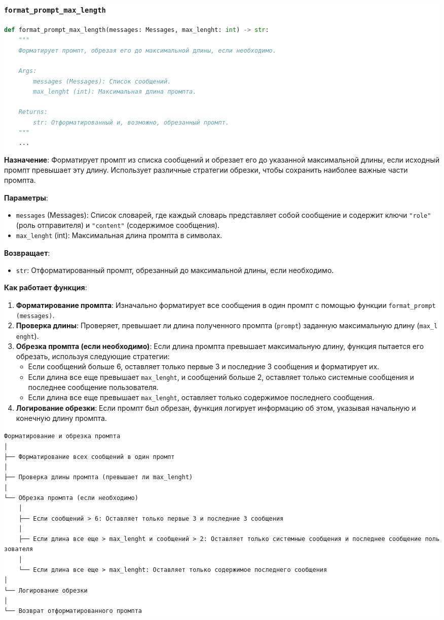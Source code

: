 ### `format_prompt_max_length`

```python
def format_prompt_max_length(messages: Messages, max_lenght: int) -> str:
    """
    Форматирует промпт, обрезая его до максимальной длины, если необходимо.

    Args:
        messages (Messages): Список сообщений.
        max_lenght (int): Максимальная длина промпта.

    Returns:
        str: Отформатированный и, возможно, обрезанный промпт.
    """
    ...
```

**Назначение**: Форматирует промпт из списка сообщений и обрезает его до указанной максимальной длины, если исходный промпт превышает эту длину. Использует различные стратегии обрезки, чтобы сохранить наиболее важные части промпта.

**Параметры**:
- `messages` (Messages): Список словарей, где каждый словарь представляет собой сообщение и содержит ключи `"role"` (роль отправителя) и `"content"` (содержимое сообщения).
- `max_lenght` (int): Максимальная длина промпта в символах.

**Возвращает**:
- `str`: Отформатированный промпт, обрезанный до максимальной длины, если необходимо.

**Как работает функция**:

1.  **Форматирование промпта**: Изначально форматирует все сообщения в один промпт с помощью функции `format_prompt(messages)`.
2.  **Проверка длины**: Проверяет, превышает ли длина полученного промпта (`prompt`) заданную максимальную длину (`max_lenght`).
3.  **Обрезка промпта (если необходимо)**: Если длина промпта превышает максимальную длину, функция пытается его обрезать, используя следующие стратегии:
    *   Если сообщений больше 6, оставляет только первые 3 и последние 3 сообщения и форматирует их.
    *   Если длина все еще превышает `max_lenght`, и сообщений больше 2, оставляет только системные сообщения и последнее сообщение пользователя.
    *   Если длина все еще превышает `max_lenght`, оставляет только содержимое последнего сообщения.
4.  **Логирование обрезки**: Если промпт был обрезан, функция логирует информацию об этом, указывая начальную и конечную длину промпта.

```
Форматирование и обрезка промпта
│
├── Форматирование всех сообщений в один промпт
│
├── Проверка длины промпта (превышает ли max_lenght)
│
└── Обрезка промпта (если необходимо)
    │
    ├── Если сообщений > 6: Оставляет только первые 3 и последние 3 сообщения
    │
    ├── Если длина все еще > max_lenght и сообщений > 2: Оставляет только системные сообщения и последнее сообщение пользователя
    │
    └── Если длина все еще > max_lenght: Оставляет только содержимое последнего сообщения
│
└── Логирование обрезки
│
└── Возврат отформатированного промпта
```

